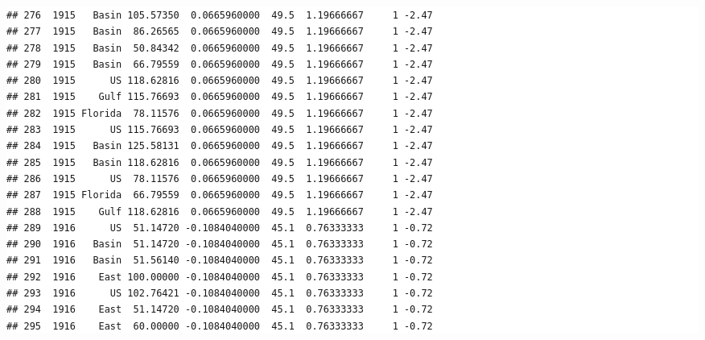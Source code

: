     ## 276  1915   Basin 105.57350  0.0665960000  49.5  1.19666667     1 -2.47
    ## 277  1915   Basin  86.26565  0.0665960000  49.5  1.19666667     1 -2.47
    ## 278  1915   Basin  50.84342  0.0665960000  49.5  1.19666667     1 -2.47
    ## 279  1915   Basin  66.79559  0.0665960000  49.5  1.19666667     1 -2.47
    ## 280  1915      US 118.62816  0.0665960000  49.5  1.19666667     1 -2.47
    ## 281  1915    Gulf 115.76693  0.0665960000  49.5  1.19666667     1 -2.47
    ## 282  1915 Florida  78.11576  0.0665960000  49.5  1.19666667     1 -2.47
    ## 283  1915      US 115.76693  0.0665960000  49.5  1.19666667     1 -2.47
    ## 284  1915   Basin 125.58131  0.0665960000  49.5  1.19666667     1 -2.47
    ## 285  1915   Basin 118.62816  0.0665960000  49.5  1.19666667     1 -2.47
    ## 286  1915      US  78.11576  0.0665960000  49.5  1.19666667     1 -2.47
    ## 287  1915 Florida  66.79559  0.0665960000  49.5  1.19666667     1 -2.47
    ## 288  1915    Gulf 118.62816  0.0665960000  49.5  1.19666667     1 -2.47
    ## 289  1916      US  51.14720 -0.1084040000  45.1  0.76333333     1 -0.72
    ## 290  1916   Basin  51.14720 -0.1084040000  45.1  0.76333333     1 -0.72
    ## 291  1916   Basin  51.56140 -0.1084040000  45.1  0.76333333     1 -0.72
    ## 292  1916    East 100.00000 -0.1084040000  45.1  0.76333333     1 -0.72
    ## 293  1916      US 102.76421 -0.1084040000  45.1  0.76333333     1 -0.72
    ## 294  1916    East  51.14720 -0.1084040000  45.1  0.76333333     1 -0.72
    ## 295  1916    East  60.00000 -0.1084040000  45.1  0.76333333     1 -0.72